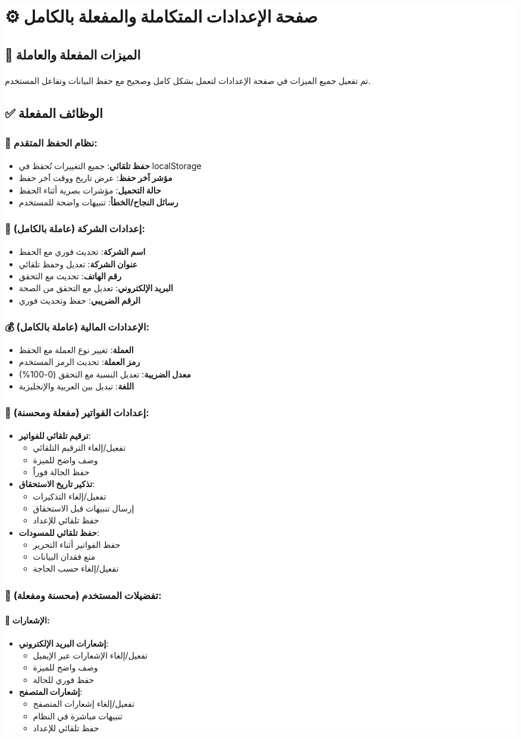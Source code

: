 # ⚙️ صفحة الإعدادات المتكاملة والمفعلة بالكامل

## 🎯 الميزات المفعلة والعاملة

تم تفعيل جميع الميزات في صفحة الإعدادات لتعمل بشكل كامل وصحيح مع حفظ البيانات وتفاعل المستخدم.

## ✅ الوظائف المفعلة

### 💾 **نظام الحفظ المتقدم**:
- **حفظ تلقائي**: جميع التغييرات تُحفظ في localStorage
- **مؤشر آخر حفظ**: عرض تاريخ ووقت آخر حفظ
- **حالة التحميل**: مؤشرات بصرية أثناء الحفظ
- **رسائل النجاح/الخطأ**: تنبيهات واضحة للمستخدم

### 🏢 **إعدادات الشركة** (عاملة بالكامل):
- **اسم الشركة**: تحديث فوري مع الحفظ
- **عنوان الشركة**: تعديل وحفظ تلقائي
- **رقم الهاتف**: تحديث مع التحقق
- **البريد الإلكتروني**: تعديل مع التحقق من الصحة
- **الرقم الضريبي**: حفظ وتحديث فوري

### 💰 **الإعدادات المالية** (عاملة بالكامل):
- **العملة**: تغيير نوع العملة مع الحفظ
- **رمز العملة**: تحديث الرمز المستخدم
- **معدل الضريبة**: تعديل النسبة مع التحقق (0-100%)
- **اللغة**: تبديل بين العربية والإنجليزية

### 📄 **إعدادات الفواتير** (مفعلة ومحسنة):
- **ترقيم تلقائي للفواتير**: 
  - تفعيل/إلغاء الترقيم التلقائي
  - وصف واضح للميزة
  - حفظ الحالة فوراً
- **تذكير تاريخ الاستحقاق**:
  - تفعيل/إلغاء التذكيرات
  - إرسال تنبيهات قبل الاستحقاق
  - حفظ تلقائي للإعداد
- **حفظ تلقائي للمسودات**:
  - حفظ الفواتير أثناء التحرير
  - منع فقدان البيانات
  - تفعيل/إلغاء حسب الحاجة

### 👤 **تفضيلات المستخدم** (محسنة ومفعلة):

#### 🔔 **الإشعارات**:
- **إشعارات البريد الإلكتروني**:
  - تفعيل/إلغاء الإشعارات عبر الإيميل
  - وصف واضح للميزة
  - حفظ فوري للحالة
- **إشعارات المتصفح**:
  - تفعيل/إلغاء إشعارات المتصفح
  - تنبيهات مباشرة في النظام
  - حفظ تلقائي للإعداد
